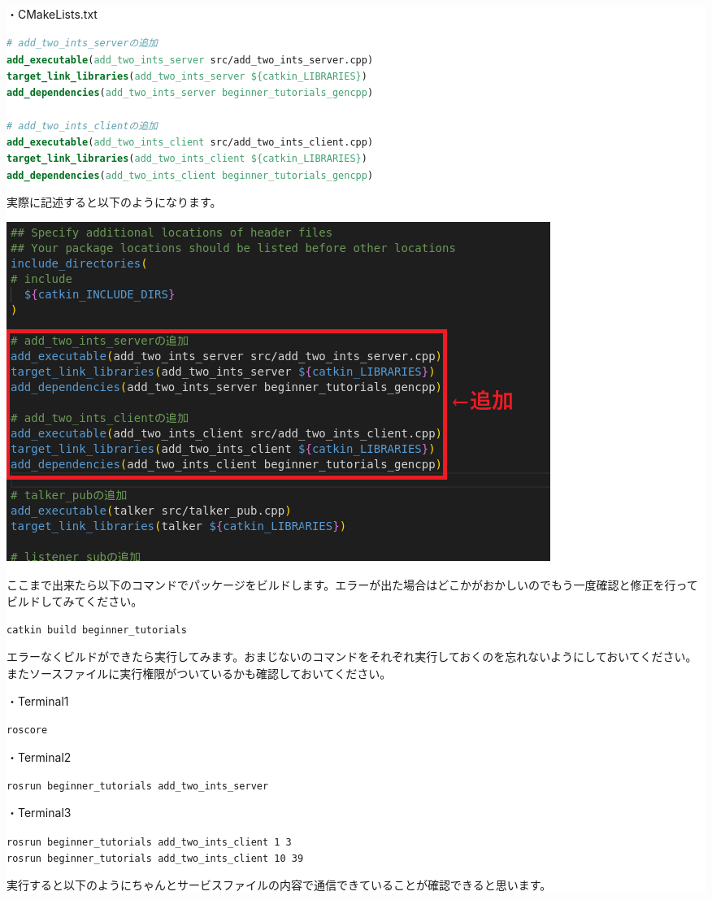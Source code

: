 ・CMakeLists.txt
~~~cmake
# add_two_ints_serverの追加
add_executable(add_two_ints_server src/add_two_ints_server.cpp)
target_link_libraries(add_two_ints_server ${catkin_LIBRARIES})
add_dependencies(add_two_ints_server beginner_tutorials_gencpp)

# add_two_ints_clientの追加
add_executable(add_two_ints_client src/add_two_ints_client.cpp)
target_link_libraries(add_two_ints_client ${catkin_LIBRARIES})
add_dependencies(add_two_ints_client beginner_tutorials_gencpp)
~~~
実際に記述すると以下のようになります。

<img src="./img/2-07-004.png">

ここまで出来たら以下のコマンドでパッケージをビルドします。エラーが出た場合はどこかがおかしいのでもう一度確認と修正を行ってビルドしてみてください。
~~~shell
catkin build beginner_tutorials
~~~
エラーなくビルドができたら実行してみます。おまじないのコマンドをそれぞれ実行しておくのを忘れないようにしておいてください。またソースファイルに実行権限がついているかも確認しておいてください。

・Terminal1
~~~shell
roscore
~~~
・Terminal2
~~~shell
rosrun beginner_tutorials add_two_ints_server
~~~
・Terminal3
~~~shell
rosrun beginner_tutorials add_two_ints_client 1 3
rosrun beginner_tutorials add_two_ints_client 10 39
~~~
実行すると以下のようにちゃんとサービスファイルの内容で通信できていることが確認できると思います。
